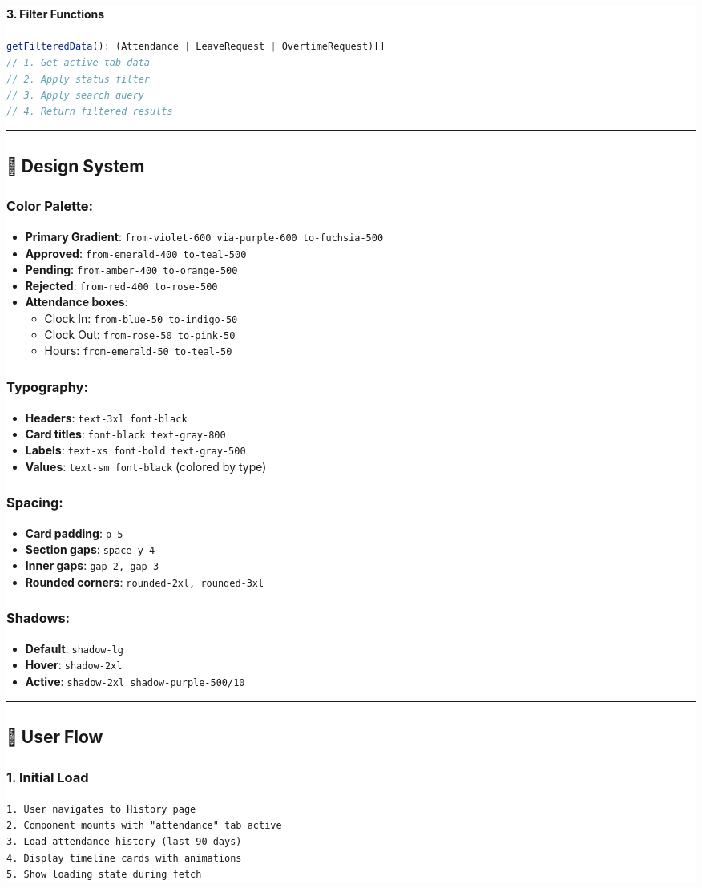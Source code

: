 #### 3. **Filter Functions**

```typescript
getFilteredData(): (Attendance | LeaveRequest | OvertimeRequest)[]
// 1. Get active tab data
// 2. Apply status filter
// 3. Apply search query
// 4. Return filtered results
```

---

## 🎨 Design System

### Color Palette:

- **Primary Gradient**: `from-violet-600 via-purple-600 to-fuchsia-500`
- **Approved**: `from-emerald-400 to-teal-500`
- **Pending**: `from-amber-400 to-orange-500`
- **Rejected**: `from-red-400 to-rose-500`
- **Attendance boxes**:
  - Clock In: `from-blue-50 to-indigo-50`
  - Clock Out: `from-rose-50 to-pink-50`
  - Hours: `from-emerald-50 to-teal-50`

### Typography:

- **Headers**: `text-3xl font-black`
- **Card titles**: `font-black text-gray-800`
- **Labels**: `text-xs font-bold text-gray-500`
- **Values**: `text-sm font-black` (colored by type)

### Spacing:

- **Card padding**: `p-5`
- **Section gaps**: `space-y-4`
- **Inner gaps**: `gap-2, gap-3`
- **Rounded corners**: `rounded-2xl, rounded-3xl`

### Shadows:

- **Default**: `shadow-lg`
- **Hover**: `shadow-2xl`
- **Active**: `shadow-2xl shadow-purple-500/10`

---

## 🔄 User Flow

### 1. **Initial Load**

```
1. User navigates to History page
2. Component mounts with "attendance" tab active
3. Load attendance history (last 90 days)
4. Display timeline cards with animations
5. Show loading state during fetch
```
